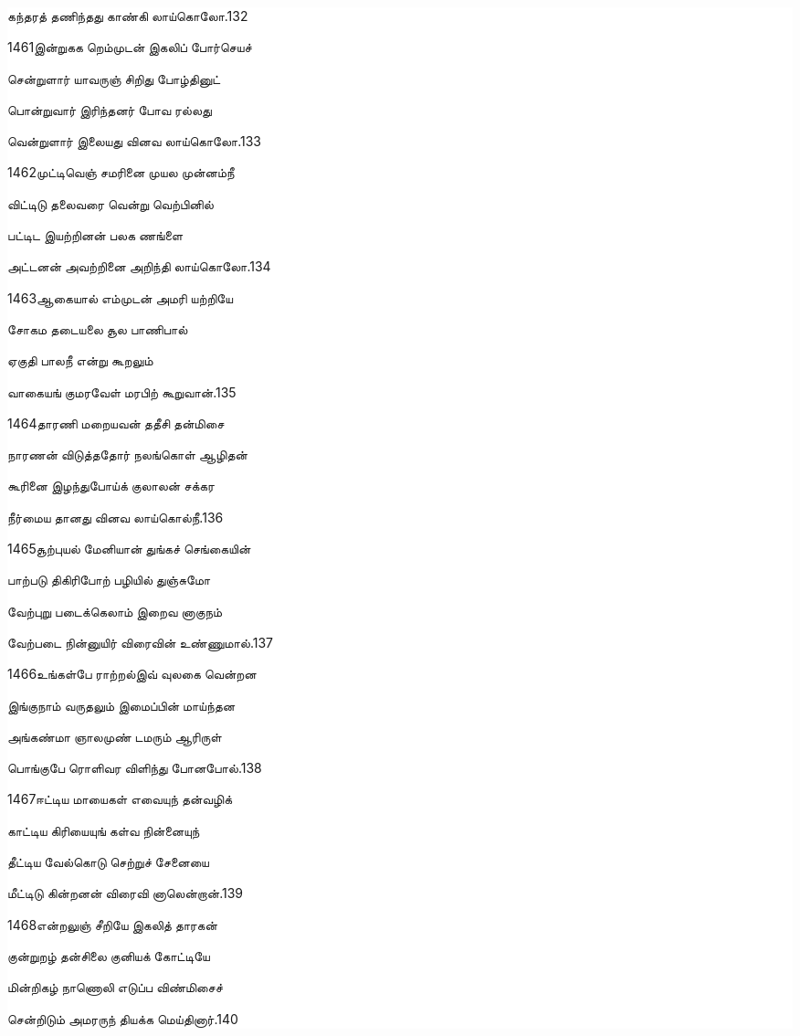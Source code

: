 கந்தரத் தணிந்தது காண்கி லாய்கொலோ.132

 1461இன்றுகக றெம்முடன் இகலிப் போர்செயச்  

சென்றுளார் யாவருஞ் சிறிது போழ்தினுட்  

பொன்றுவார் இரிந்தனர் போவ ரல்லது  

வென்றுளார் இலையது வினவ லாய்கொலோ.133

 1462முட்டிவெஞ் சமரினை முயல முன்னம்நீ  

விட்டிடு தலைவரை வென்று வெற்பினில்  

பட்டிட இயற்றினன் பலக ணங்ளை  

அட்டனன் அவற்றினை அறிந்தி லாய்கொலோ.134

 1463ஆகையால் எம்முடன் அமரி யற்றியே  

சோகம தடையலை சூல பாணிபால்  

ஏகுதி பாலநீ என்று கூறலும்  

வாகையங் குமரவேள் மரபிற் கூறுவான்.135

 1464தாரணி மறையவன் ததீசி தன்மிசை  

நாரணன் விடுத்ததோர் நலங்கொள் ஆழிதன்  

கூரினை இழந்துபோய்க் குலாலன் சக்கர  

நீர்மைய தானது வினவ லாய்கொல்நீ.136

 1465சூற்புயல் மேனியான் துங்கச் செங்கையின்  

பாற்படு திகிரிபோற் பழியில் துஞ்சுமோ  

வேற்புறு படைக்கெலாம் இறைவ னாகுநம்  

வேற்படை நின்னுயிர் விரைவின் உண்ணுமால்.137

 1466உங்கள்பே ராற்றல்இவ் வுலகை வென்றன  

இங்குநாம் வருதலும் இமைப்பின் மாய்ந்தன  

அங்கண்மா ஞாலமுண் டமரும் ஆரிருள்  

பொங்குபே ரொளிவர விளிந்து போனபோல்.138

 1467ஈட்டிய மாயைகள் எவையுந் தன்வழிக்  

காட்டிய கிரியையுங் கள்வ நின்னையுந்  

தீட்டிய வேல்கொடு செற்றுச் சேனையை  

மீட்டிடு கின்றனன் விரைவி னாலென்றான்.139

 1468என்றலுஞ் சீறியே இகலித் தாரகன்  

குன்றுறழ் தன்சிலை குனியக் கோட்டியே  

மின்றிகழ் நாணொலி எடுப்ப விண்மிசைச்  

சென்றிடும் அமரருந் தியக்க மெய்தினார்.140
